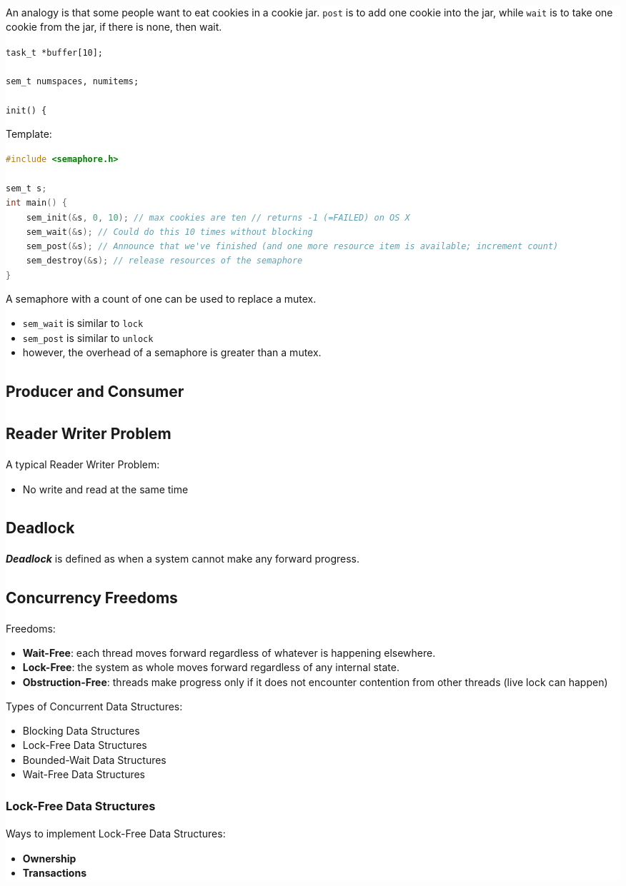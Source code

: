 An analogy is that some people want to eat cookies in a cookie jar. `post` is to add one cookie into the jar, while `wait` is to take one cookie from the jar, if there is none, then wait.

```
task_t *buffer[10];

sem_t numspaces, numitems;

init() {

```

Template:
```C
#include <semaphore.h>

sem_t s;
int main() {
    sem_init(&s, 0, 10); // max cookies are ten // returns -1 (=FAILED) on OS X 
    sem_wait(&s); // Could do this 10 times without blocking
    sem_post(&s); // Announce that we've finished (and one more resource item is available; increment count)
    sem_destroy(&s); // release resources of the semaphore
}
```

A semaphore with a count of one can be used to replace a mutex.
- `sem_wait` is similar to `lock`
- `sem_post` is similar to `unlock`
- however, the overhead of a semaphore is greater than a mutex.

## Producer and Consumer

## Reader Writer Problem

A typical Reader Writer Problem:
- No write and read at the same time

## Deadlock

***Deadlock*** is defined as when a system cannot make any forward progress. 

## Concurrency Freedoms

Freedoms:
- **Wait-Free**: each thread moves forward regardless of whatever is happening elsewhere.
- **Lock-Free**: the system as whole moves forward regardless of any internal state.
- **Obstruction-Free**: threads make progress only if it does not encounter contention from other threads (live lock can happen)

Types of Concurrent Data Structures:
- Blocking Data Structures
- Lock-Free Data Structures
- Bounded-Wait Data Structures
- Wait-Free Data Structures

### Lock-Free Data Structures

Ways to implement Lock-Free Data Structures:
- **Ownership**
- **Transactions**
